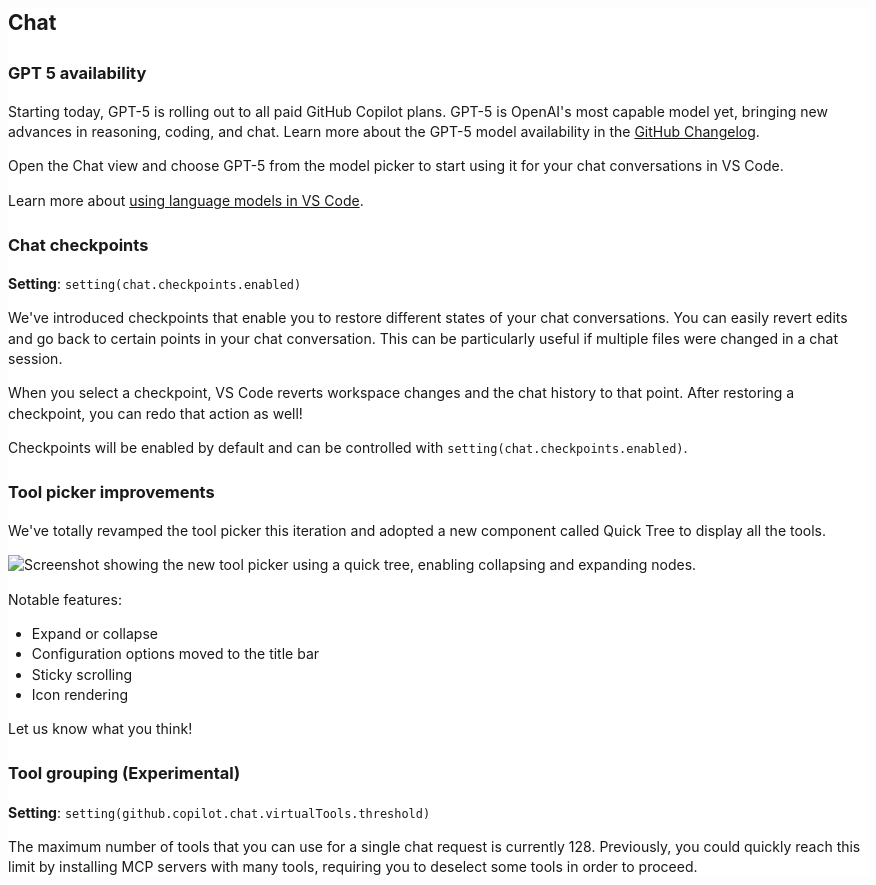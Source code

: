 

## Chat

### GPT 5 availability

Starting today, GPT-5 is rolling out to all paid GitHub Copilot plans. GPT-5 is OpenAI's most capable model yet, bringing new advances in reasoning, coding, and chat. Learn more about the GPT-5 model availability in the [GitHub Changelog](https://github.blog/changelog/2025-08-07-openai-gpt-5-is-now-in-public-preview-for-github-copilot).

Open the Chat view and choose GPT-5 from the model picker to start using it for your chat conversations in VS Code.

Learn more about [using language models in VS Code](https://code.visualstudio.com/docs/copilot/language-models).

### Chat checkpoints

**Setting**: `setting(chat.checkpoints.enabled)`

We've introduced checkpoints that enable you to restore different states of your chat conversations. You can easily revert edits and go back to certain points in your chat conversation. This can be particularly useful if multiple files were changed in a chat session.

When you select a checkpoint, VS Code reverts workspace changes and the chat history to that point. After restoring a checkpoint, you can redo that action as well!

<video src="images/1_103/chat-checkpoints.mp4" title="Video that shows creating and managing chat checkpoints." autoplay loop controls muted></video>

Checkpoints will be enabled by default and can be controlled with `setting(chat.checkpoints.enabled)`.

### Tool picker improvements

We've totally revamped the tool picker this iteration and adopted a new component called Quick Tree to display all the tools.

![Screenshot showing the new tool picker using a quick tree, enabling collapsing and expanding nodes.](images/1_103/tool-picker-quick-tree.png)

Notable features:

* Expand or collapse
* Configuration options moved to the title bar
* Sticky scrolling
* Icon rendering

Let us know what you think!

### Tool grouping (Experimental)

**Setting**: `setting(github.copilot.chat.virtualTools.threshold)`

The maximum number of tools that you can use for a single chat request is currently 128. Previously, you could quickly reach this limit by installing MCP servers with many tools, requiring you to deselect some tools in order to proceed.
